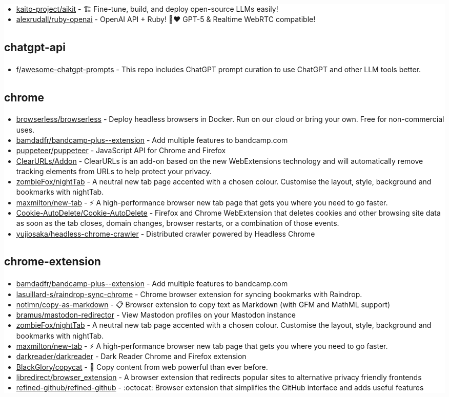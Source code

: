 - [kaito-project/aikit](https://github.com/kaito-project/aikit) - 🏗️ Fine-tune, build, and deploy open-source LLMs easily!
- [alexrudall/ruby-openai](https://github.com/alexrudall/ruby-openai) - OpenAI API + Ruby! 🤖❤️ GPT-5 & Realtime WebRTC compatible!

## chatgpt-api 

- [f/awesome-chatgpt-prompts](https://github.com/f/awesome-chatgpt-prompts) - This repo includes ChatGPT prompt curation to use ChatGPT and other LLM tools better.

## chrome 

- [browserless/browserless](https://github.com/browserless/browserless) - Deploy headless browsers in Docker. Run on our cloud or bring your own. Free for non-commercial uses.
- [bamdadfr/bandcamp-plus--extension](https://github.com/bamdadfr/bandcamp-plus--extension) - Add multiple features to bandcamp.com
- [puppeteer/puppeteer](https://github.com/puppeteer/puppeteer) - JavaScript API for Chrome and Firefox
- [ClearURLs/Addon](https://github.com/ClearURLs/Addon) - ClearURLs is an add-on based on the new WebExtensions technology and will automatically remove tracking elements from URLs to help protect your privacy.
- [zombieFox/nightTab](https://github.com/zombieFox/nightTab) - A neutral new tab page accented with a chosen colour. Customise the layout, style, background and bookmarks with nightTab.
- [maxmilton/new-tab](https://github.com/maxmilton/new-tab) - ⚡ A high-performance browser new tab page that gets you where you need to go faster.
- [Cookie-AutoDelete/Cookie-AutoDelete](https://github.com/Cookie-AutoDelete/Cookie-AutoDelete) - Firefox and Chrome WebExtension that deletes cookies and other browsing site data as soon as the tab closes, domain changes, browser restarts, or a combination of those events.
- [yujiosaka/headless-chrome-crawler](https://github.com/yujiosaka/headless-chrome-crawler) - Distributed crawler powered by Headless Chrome

## chrome-extension 

- [bamdadfr/bandcamp-plus--extension](https://github.com/bamdadfr/bandcamp-plus--extension) - Add multiple features to bandcamp.com
- [lasuillard-s/raindrop-sync-chrome](https://github.com/lasuillard-s/raindrop-sync-chrome) - Chrome browser extension for syncing bookmarks with Raindrop.
- [notlmn/copy-as-markdown](https://github.com/notlmn/copy-as-markdown) - 📋 Browser extension to copy text as Markdown (with GFM and MathML support)
- [bramus/mastodon-redirector](https://github.com/bramus/mastodon-redirector) - View Mastodon profiles on your Mastodon instance
- [zombieFox/nightTab](https://github.com/zombieFox/nightTab) - A neutral new tab page accented with a chosen colour. Customise the layout, style, background and bookmarks with nightTab.
- [maxmilton/new-tab](https://github.com/maxmilton/new-tab) - ⚡ A high-performance browser new tab page that gets you where you need to go faster.
- [darkreader/darkreader](https://github.com/darkreader/darkreader) - Dark Reader Chrome and Firefox extension
- [BlackGlory/copycat](https://github.com/BlackGlory/copycat) - 🌳 Copy content from web powerful than ever before.
- [libredirect/browser_extension](https://github.com/libredirect/browser_extension) - A browser extension that redirects popular sites to alternative privacy friendly frontends
- [refined-github/refined-github](https://github.com/refined-github/refined-github) - :octocat: Browser extension that simplifies the GitHub interface and adds useful features
